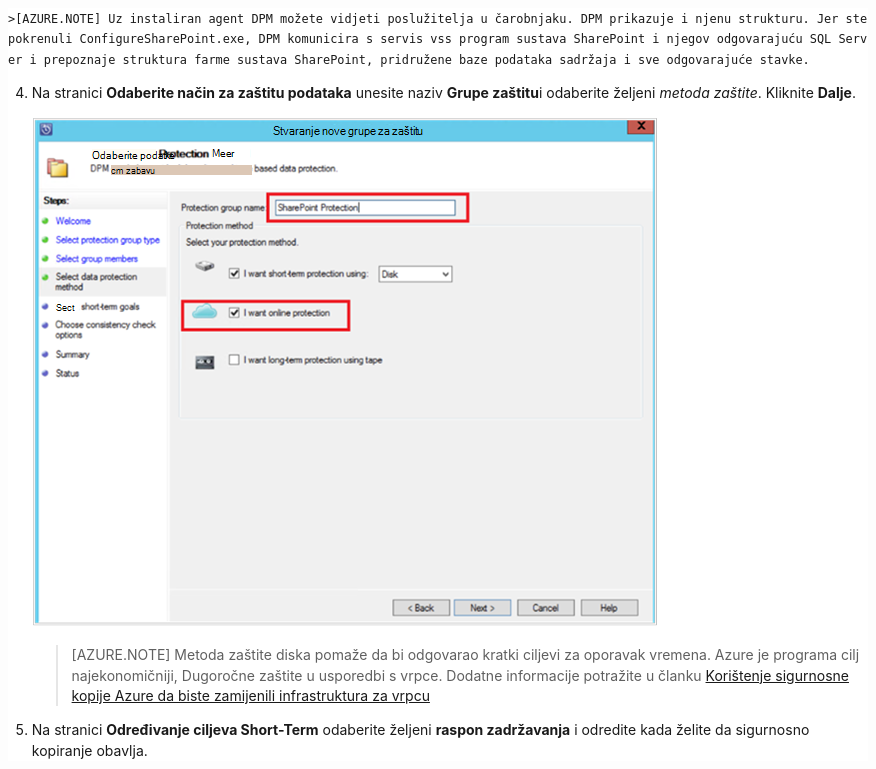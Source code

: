     >[AZURE.NOTE] Uz instaliran agent DPM možete vidjeti poslužitelja u čarobnjaku. DPM prikazuje i njenu strukturu. Jer ste pokrenuli ConfigureSharePoint.exe, DPM komunicira s servis vss program sustava SharePoint i njegov odgovarajuću SQL Server i prepoznaje struktura farme sustava SharePoint, pridružene baze podataka sadržaja i sve odgovarajuće stavke.

4. Na stranici **Odaberite način za zaštitu podataka** unesite naziv **Grupe zaštitu**i odaberite željeni *metoda zaštite*. Kliknite **Dalje**.

    ![Odaberite način za zaštitu podataka](./media/backup-azure-backup-sharepoint/select-data-protection-method1.png)

    >[AZURE.NOTE] Metoda zaštite diska pomaže da bi odgovarao kratki ciljevi za oporavak vremena. Azure je programa cilj najekonomičniji, Dugoročne zaštite u usporedbi s vrpce. Dodatne informacije potražite u članku [Korištenje sigurnosne kopije Azure da biste zamijenili infrastruktura za vrpcu](https://azure.microsoft.com/documentation/articles/backup-azure-backup-cloud-as-tape/)

5. Na stranici **Određivanje ciljeva Short-Term** odaberite željeni **raspon zadržavanja** i odredite kada želite da sigurnosno kopiranje obavlja.
